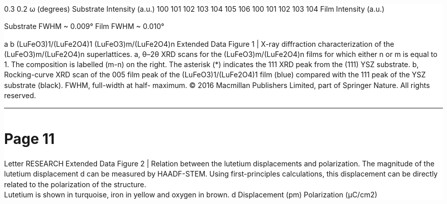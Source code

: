 0.3 
0.2 
ω (degrees) 
Substrate Intensity (a.u.)
100 
101 
102 
103 
104 
105 
106 
100 
101 
102 
103 
104 
Film Intensity (a.u.)
 
Substrate 
FWHM ~ 
0.009° 
Film 
FWHM ~ 
0.010° 
 
a 
b 
(LuFeO3)1/(LuFe2O4)1
(LuFeO3)m/(LuFe2O4)n
Extended Data Figure 1 | X-ray diffraction characterization of the  
(LuFeO3)m/(LuFe2O4)n superlattices. a, θ–2θ XRD scans for the 
(LuFeO3)m/(LuFe2O4)n films for which either n or m is equal to 1. The 
composition is labelled (m-n) on the right. The asterisk (*​) indicates the 
111 XRD peak from the (111) YSZ substrate. b, Rocking-curve XRD scan 
of the 005 film peak of the (LuFeO3)1/(LuFe2O4)1 film (blue) compared 
with the 111 peak of the YSZ substrate (black). FWHM, full-width at half-
maximum.
© 2016 Macmillan Publishers Limited, part of Springer Nature. All rights reserved.


---
# Page 11

Letter RESEARCH
Extended Data Figure 2 | Relation between the lutetium displacements and polarization. The magnitude of the lutetium displacement d can be 
measured by HAADF-STEM. Using first-principles calculations, this displacement can be directly related to the polarization of the structure.  
Lutetium is shown in turquoise, iron in yellow and oxygen in brown.
d 
Displacement (pm) 
Polarization (μC/cm2)
 